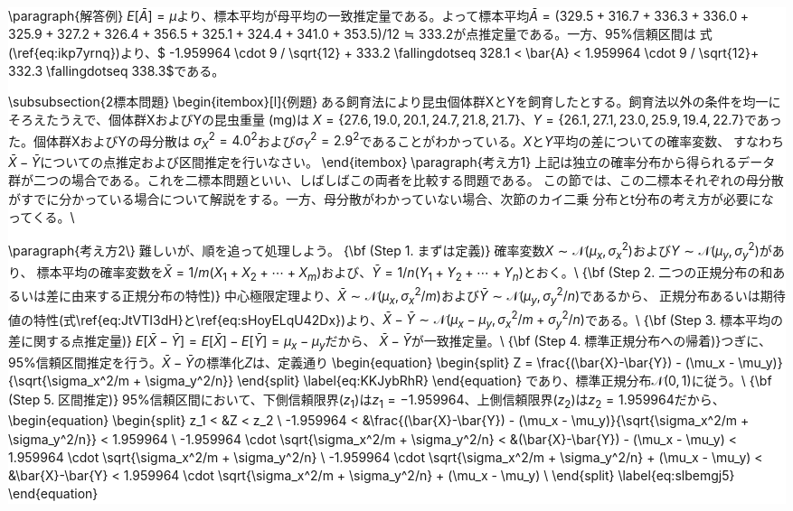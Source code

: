 \paragraph{解答例}
$E[\bar{A}]=\mu$より、標本平均が母平均の一致推定量である。よって標本平均$\bar{A}=(329.5 + 316.7 + 336.3 + 336.0 + 325.9 + 327.2 + 
326.4 + 356.5 + 325.1 + 324.4 + 341.0 + 353.5)/12 \fallingdotseq 333.2$が点推定量である。一方、95\%信頼区間は
式(\ref{eq:ikp7yrnq})より、$ -1.959964 \cdot 9 / \sqrt{12} + 333.2 \fallingdotseq 328.1 < \bar{A} < 1.959964 \cdot 9 / \sqrt{12}+ 332.3 \fallingdotseq 338.3$である。

\subsubsection{2標本問題}
\begin{itembox}[l]{例題}
 ある飼育法により昆虫個体群XとYを飼育したとする。飼育法以外の条件を均一にそろえたうえで、個体群XおよびYの昆虫重量 (mg)は
 $X=\{27.6, 19.0, 20.1, 24.7, 21.8, 21.7\}$、$Y=\{26.1, 27.1, 23.0, 25.9, 19.4, 22.7\}$であった。個体群XおよびYの母分散は
 $\sigma_X^2 = 4.0^2$および$\sigma_Y^2 = 2.9^2$であることがわかっている。$X$と$Y$平均の差についての確率変数、
 すなわち$\bar{X}-\bar{Y}$についての点推定および区間推定を行いなさい。
 \end{itembox}
\paragraph{考え方1}
上記は独立の確率分布から得られるデータ群が二つの場合である。これを二標本問題といい、しばしばこの両者を比較する問題である。
この節では、この二標本それぞれの母分散がすでに分かっている場合について解説をする。一方、母分散がわかっていない場合、次節のカイ二乗
分布とt分布の考え方が必要になってくる。\\


\paragraph{考え方2\\}
難しいが、順を追って処理しよう。
{\bf (Step 1. まずは定義)} 
確率変数$X \sim \mathcal{N}(\mu_x, \sigma_x^2)$および$Y \sim \mathcal{N}(\mu_y, \sigma_y^2)$があり、
標本平均の確率変数を$\bar{X} = 1/m (X_1 + X_2 + \cdots + X_m)$および、$\bar{Y} = 1/n (Y_1 + Y_2 + \cdots + Y_ n)$とおく。\\
{\bf (Step 2. 二つの正規分布の和あるいは差に由来する正規分布の特性)}
中心極限定理より、$\bar{X} \sim \mathcal{N}(\mu_x, \sigma_x^2/m)$および$\bar{Y} \sim \mathcal{N}(\mu_y, \sigma_y^2/n)$であるから、
正規分布あるいは期待値の特性(式\ref{eq:JtVTI3dH}と\ref{eq:sHoyELqU42Dx})より、$\bar{X}-\bar{Y} \sim \mathcal{N}(\mu_x - \mu_y, \sigma_x^2/m + \sigma_y^2/n)$である。\\
{\bf (Step 3. 標本平均の差に関する点推定量)}
$E[\bar{X} -\bar{Y}] = E[\bar{X}] -E[\bar{Y}] = \mu_x - \mu_y$だから、 $\bar{X} -\bar{Y}$が一致推定量。\\
{\bf (Step 4. 標準正規分布への帰着)}つぎに、95\%信頼区間推定を行う。$\bar{X}-\bar{Y}$の標準化$Z$は、定義通り
\begin{equation}
	\begin{split}
	Z = \frac{(\bar{X}-\bar{Y}) - (\mu_x - \mu_y)}{\sqrt{\sigma_x^2/m + \sigma_y^2/n}}
	\end{split}
	\label{eq:KKJybRhR}
\end{equation}
であり、標準正規分布$\mathcal{N}(0,1)$に従う。\\
{\bf (Step 5. 区間推定)}  95\%信頼区間において、下側信頼限界($z_1$)は$z_1=-1.959964$、上側信頼限界($z_2$)は$z_2=1.959964$だから、
\begin{equation}
	\begin{split}
	z_1 < &Z < z_2 \\
	-1.959964 < &\frac{(\bar{X}-\bar{Y}) - (\mu_x - \mu_y)}{\sqrt{\sigma_x^2/m + \sigma_y^2/n}} < 1.959964 \\
	-1.959964 \cdot \sqrt{\sigma_x^2/m + \sigma_y^2/n} < &(\bar{X}-\bar{Y}) - (\mu_x - \mu_y) < 1.959964 \cdot \sqrt{\sigma_x^2/m + \sigma_y^2/n} \\
	-1.959964 \cdot \sqrt{\sigma_x^2/m + \sigma_y^2/n} + (\mu_x - \mu_y) < &\bar{X}-\bar{Y} < 1.959964 \cdot \sqrt{\sigma_x^2/m + \sigma_y^2/n} + (\mu_x - \mu_y) \\
	\end{split}
	\label{eq:slbemgj5}
\end{equation}
